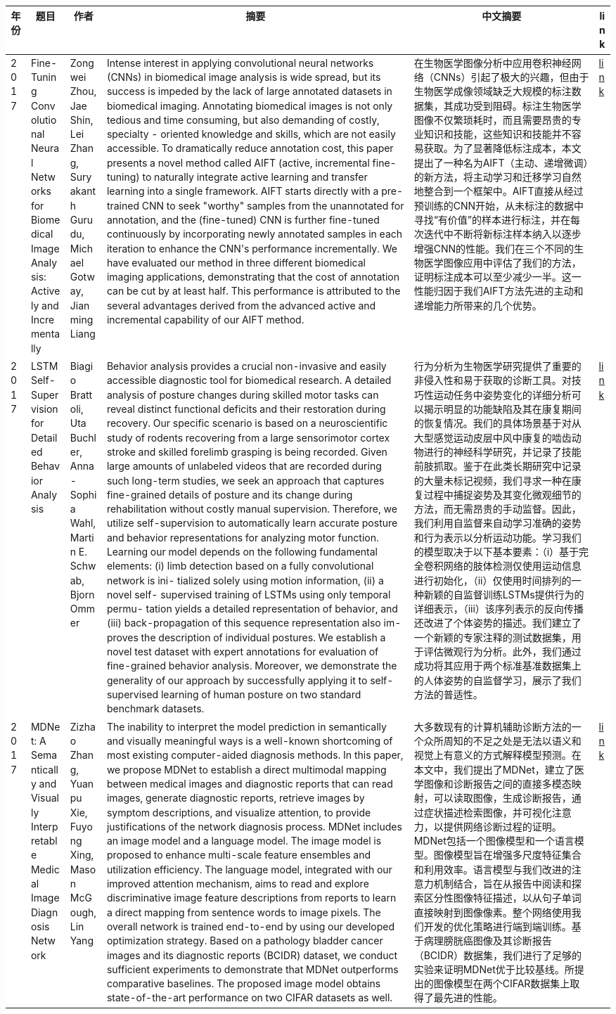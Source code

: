 | 年份 | 题目 | 作者 | 摘要 | 中文摘要 | link |
| --- | --- | --- | --- | --- | --- |
| 2017 | Fine-Tuning Convolutional Neural Networks for Biomedical Image Analysis: Actively and Incrementally | Zongwei Zhou, Jae Shin, Lei Zhang, Suryakanth Gurudu, Michael Gotway, Jianming Liang | Intense interest in applying convolutional neural networks (CNNs) in biomedical image analysis is wide spread, but its success is impeded by the lack of large annotated datasets in biomedical imaging. Annotating biomedical images is not only tedious and time consuming, but also demanding of costly, specialty - oriented knowledge and skills, which are not easily accessible. To dramatically reduce annotation cost, this paper presents a novel method called AIFT (active, incremental fine-tuning) to naturally integrate active learning and transfer learning into a single framework. AIFT starts directly with a pre-trained CNN to seek "worthy" samples from the unannotated for annotation, and the (fine-tuned) CNN is further fine-tuned continuously by incorporating newly annotated samples in each iteration to enhance the CNN's performance incrementally. We have evaluated our method in three different biomedical imaging applications, demonstrating that the cost of annotation can be cut by at least half. This performance is attributed to the several advantages derived from the advanced active and incremental capability of our AIFT method. | 在生物医学图像分析中应用卷积神经网络（CNNs）引起了极大的兴趣，但由于生物医学成像领域缺乏大规模的标注数据集，其成功受到阻碍。标注生物医学图像不仅繁琐耗时，而且需要昂贵的专业知识和技能，这些知识和技能并不容易获取。为了显著降低标注成本，本文提出了一种名为AIFT（主动、递增微调）的新方法，将主动学习和迁移学习自然地整合到一个框架中。AIFT直接从经过预训练的CNN开始，从未标注的数据中寻找“有价值”的样本进行标注，并在每次迭代中不断将新标注样本纳入以逐步增强CNN的性能。我们在三个不同的生物医学图像应用中评估了我们的方法，证明标注成本可以至少减少一半。这一性能归因于我们AIFT方法先进的主动和递增能力所带来的几个优势。 | [link](https://openaccess.thecvf.com/content_cvpr_2017/papers/Zhou_Fine-Tuning_Convolutional_Neural_CVPR_2017_paper.pdf) |
| 2017 | LSTM Self-Supervision for Detailed Behavior Analysis | Biagio Brattoli, Uta Buchler, Anna-Sophia Wahl, Martin E. Schwab, Bjorn Ommer | Behavior analysis provides a crucial non-invasive and easily accessible diagnostic tool for biomedical research. A detailed analysis of posture changes during skilled motor tasks can reveal distinct functional deficits and their restoration during recovery. Our specific scenario is based on a neuroscientific study of rodents recovering from a large sensorimotor cortex stroke and skilled forelimb grasping is being recorded. Given large amounts of unlabeled videos that are recorded during such long-term studies, we seek an approach that captures fine-grained details of posture and its change during rehabilitation without costly manual supervision. Therefore, we utilize self-supervision to automatically learn accurate posture and behavior representations for analyzing motor function. Learning our model depends on the following fundamental elements: (i) limb detection based on a fully convolutional network is ini- tialized solely using motion information, (ii) a novel self- supervised training of LSTMs using only temporal permu- tation yields a detailed representation of behavior, and (iii) back-propagation of this sequence representation also im- proves the description of individual postures. We establish a novel test dataset with expert annotations for evaluation of fine-grained behavior analysis. Moreover, we demonstrate the generality of our approach by successfully applying it to self-supervised learning of human posture on two standard benchmark datasets. | 行为分析为生物医学研究提供了重要的非侵入性和易于获取的诊断工具。对技巧性运动任务中姿势变化的详细分析可以揭示明显的功能缺陷及其在康复期间的恢复情况。我们的具体场景基于对从大型感觉运动皮层中风中康复的啮齿动物进行的神经科学研究，并记录了技能前肢抓取。鉴于在此类长期研究中记录的大量未标记视频，我们寻求一种在康复过程中捕捉姿势及其变化微观细节的方法，而无需昂贵的手动监督。因此，我们利用自监督来自动学习准确的姿势和行为表示以分析运动功能。学习我们的模型取决于以下基本要素：（i）基于完全卷积网络的肢体检测仅使用运动信息进行初始化，（ii）仅使用时间排列的一种新颖的自监督训练LSTMs提供行为的详细表示，（iii）该序列表示的反向传播还改进了个体姿势的描述。我们建立了一个新颖的专家注释的测试数据集，用于评估微观行为分析。此外，我们通过成功将其应用于两个标准基准数据集上的人体姿势的自监督学习，展示了我们方法的普适性。 | [link](https://openaccess.thecvf.com/content_cvpr_2017/papers/Brattoli_LSTM_Self-Supervision_for_CVPR_2017_paper.pdf) |
| 2017 | MDNet: A Semantically and Visually Interpretable Medical Image Diagnosis Network | Zizhao Zhang, Yuanpu Xie, Fuyong Xing, Mason McGough, Lin Yang | The inability to interpret the model prediction in semantically and visually meaningful ways is a well-known shortcoming of most existing computer-aided diagnosis methods. In this paper, we propose MDNet to establish a direct multimodal mapping between medical images and diagnostic reports that can read images, generate diagnostic reports, retrieve images by symptom descriptions, and visualize attention, to provide justifications of the network diagnosis process. MDNet includes an image model and a language model. The image model is proposed to enhance multi-scale feature ensembles and utilization efficiency. The language model, integrated with our improved attention mechanism, aims to read and explore discriminative image feature descriptions from reports to learn a direct mapping from sentence words to image pixels. The overall network is trained end-to-end by using our developed optimization strategy. Based on a pathology bladder cancer images and its diagnostic reports (BCIDR) dataset, we conduct sufficient experiments to demonstrate that MDNet outperforms comparative baselines. The proposed image model obtains state-of-the-art performance on two CIFAR datasets as well. | 大多数现有的计算机辅助诊断方法的一个众所周知的不足之处是无法以语义和视觉上有意义的方式解释模型预测。在本文中，我们提出了MDNet，建立了医学图像和诊断报告之间的直接多模态映射，可以读取图像，生成诊断报告，通过症状描述检索图像，并可视化注意力，以提供网络诊断过程的证明。MDNet包括一个图像模型和一个语言模型。图像模型旨在增强多尺度特征集合和利用效率。语言模型与我们改进的注意力机制结合，旨在从报告中阅读和探索区分性图像特征描述，以从句子单词直接映射到图像像素。整个网络使用我们开发的优化策略进行端到端训练。基于病理膀胱癌图像及其诊断报告（BCIDR）数据集，我们进行了足够的实验来证明MDNet优于比较基线。所提出的图像模型在两个CIFAR数据集上取得了最先进的性能。 | [link](https://openaccess.thecvf.com/content_cvpr_2017/papers/Zhang_MDNet_A_Semantically_CVPR_2017_paper.pdf) |